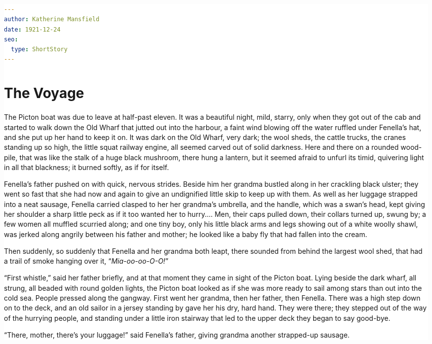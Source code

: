 ```yaml
---
author: Katherine Mansfield
date: 1921-12-24
seo:
  type: ShortStory
---
```

# The Voyage

<p class="introductory-section">The Picton boat was due to leave at half-past eleven. It was a
beautiful night, mild, starry, only when they got out of the cab and
started to walk down the Old Wharf that jutted out into the harbour, a
faint wind blowing off the water ruffled under Fenella’s hat, and she
put up her hand to keep it on. It was dark on the Old Wharf, very dark;
the wool sheds, the cattle trucks, the cranes standing up so high, the
little squat railway engine, all seemed carved out of solid darkness.
Here and there on a rounded wood-pile, that was like the stalk of a
huge black mushroom, there hung a lantern, but it seemed afraid to
unfurl its timid, quivering light in all that blackness; it burned
softly, as if for itself.</p>

Fenella’s father pushed on with quick, nervous strides. Beside him her
grandma bustled along in her crackling black ulster; they went so fast
that she had now and again to give an undignified little skip to keep
up with them. As well as her luggage strapped into a neat sausage,
Fenella carried clasped to her her grandma’s umbrella, and the handle,
which was a swan’s head, kept giving her shoulder a sharp little peck
as if it too wanted her to hurry.... Men, their caps pulled down, their
collars turned up, swung by; a few women all muffled scurried along;
and one tiny boy, only his little black arms and legs showing out of a
white woolly shawl, was jerked along angrily between his father and
mother; he looked like a baby fly that had fallen into the cream.

Then suddenly, so suddenly that Fenella and her grandma both leapt,
there sounded from behind the largest wool shed, that had a trail of
smoke hanging over it, “_Mia-oo-oo-O-O!_”

“First whistle,” said her father briefly, and at that moment they came
in sight of the Picton boat. Lying beside the dark wharf, all strung,
all beaded with round golden lights, the Picton boat looked as if she
was more ready to sail among stars than out into the cold sea. People
pressed along the gangway. First went her grandma, then her father,
then Fenella. There was a high step down on to the deck, and an old
sailor in a jersey standing by gave her his dry, hard hand. They were
there; they stepped out of the way of the hurrying people, and standing
under a little iron stairway that led to the upper deck they began to
say good-bye.

“There, mother, there’s your luggage!” said Fenella’s father, giving
grandma another strapped-up sausage.
